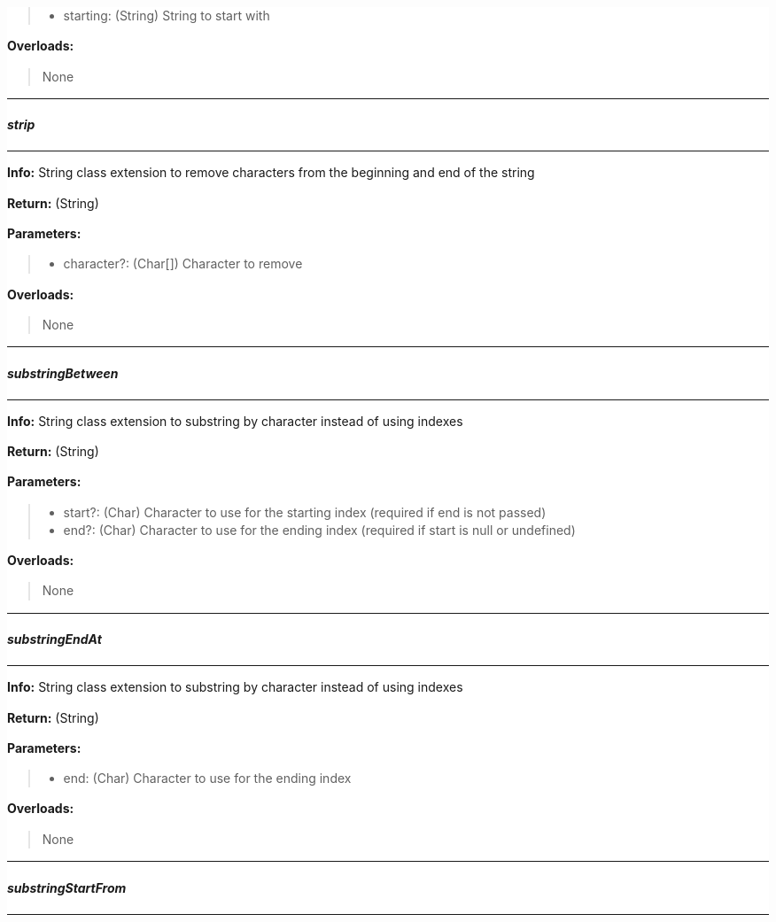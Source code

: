 >* starting: (String) String to start with

**Overloads:**

>None

*** 
#### _strip_ 
***

**Info:** String class extension to remove characters from the beginning and end of the string

**Return:** (String)

**Parameters:**

>* character?: (Char[]) Character to remove

**Overloads:**

>None

*** 
#### _substringBetween_ 
***

**Info:** String class extension to substring by character instead of using indexes

**Return:** (String)

**Parameters:**

>* start?: (Char) Character to use for the starting index (required if end is not passed)
>* end?: (Char) Character to use for the ending index (required if start is null or undefined)

**Overloads:**

>None

*** 
#### _substringEndAt_ 
***

**Info:** String class extension to substring by character instead of using indexes

**Return:** (String)

**Parameters:**

>* end: (Char) Character to use for the ending index

**Overloads:**

>None

*** 
#### _substringStartFrom_ 
***
